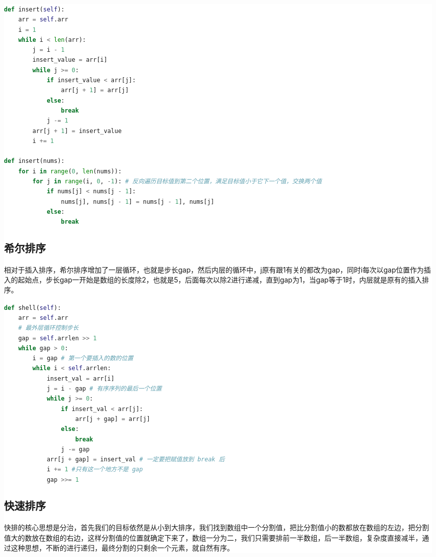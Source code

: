 ```python
def insert(self):
	arr = self.arr
	i = 1
	while i < len(arr):
		j = i - 1
		insert_value = arr[i]
		while j >= 0:
			if insert_value < arr[j]:
				arr[j + 1] = arr[j]
			else:
				break
			j -= 1
		arr[j + 1] = insert_value
		i += 1

def insert(nums):
	for i in range(0, len(nums)):
		for j in range(i, 0, -1): # 反向遍历目标值到第二个位置，满足目标值小于它下一个值，交换两个值
			if nums[j] < nums[j - 1]:
				nums[j], nums[j - 1] = nums[j - 1], nums[j]
			else:
				break
```

## 希尔排序
相对于插入排序，希尔排序增加了一层循环，也就是步长gap，然后内层的循环中，j原有跟1有关的都改为gap，同时i每次以gap位置作为插入的起始点，步长gap一开始是数组的长度除2，也就是5，后面每次以除2进行递减，直到gap为1，当gap等于1时，内层就是原有的插入排序。

```python
def shell(self):
	arr = self.arr
	# 最外层循环控制步长
	gap = self.arrlen >> 1
	while gap > 0:
		i = gap # 第一个要插入的数的位置
		while i < self.arrlen:
			insert_val = arr[i]
			j = i - gap # 有序序列的最后一个位置
			while j >= 0:
				if insert_val < arr[j]:
					arr[j + gap] = arr[j]
				else:
					break
				j -= gap
			arr[j + gap] = insert_val # 一定要把赋值放到 break 后
			i += 1 #只有这一个地方不是 gap
			gap >>= 1 
```

## 快速排序
快排的核心思想是分治，首先我们的目标依然是从小到大排序，我们找到数组中一个分割值，把比分割值小的数都放在数组的左边，把分割值大的数放在数组的右边，这样分割值的位置就确定下来了，数组一分为二，我们只需要排前一半数组，后一半数组，复杂度直接减半，通过这种思想，不断的进行递归，最终分割的只剩余一个元素，就自然有序。
